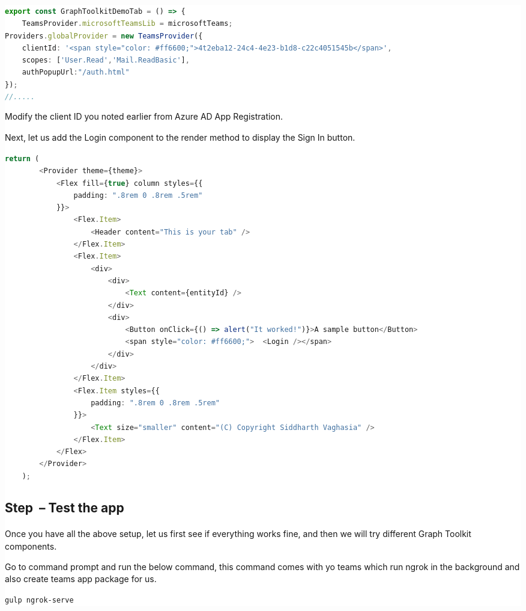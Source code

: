 ```typescript
export const GraphToolkitDemoTab = () => {
    TeamsProvider.microsoftTeamsLib = microsoftTeams;
Providers.globalProvider = new TeamsProvider({
    clientId: '<span style="color: #ff6600;">4t2eba12-24c4-4e23-b1d8-c22c4051545b</span>',
    scopes: ['User.Read','Mail.ReadBasic'],
    authPopupUrl:"/auth.html"
});
//.....
```

Modify the client ID you noted earlier from Azure AD App Registration.

Next, let us add the Login component to the render method to display the Sign In button.

```typescript
return (
        <Provider theme={theme}>
            <Flex fill={true} column styles={{
                padding: ".8rem 0 .8rem .5rem"
            }}>
                <Flex.Item>
                    <Header content="This is your tab" />
                </Flex.Item>
                <Flex.Item>
                    <div>
                        <div>
                            <Text content={entityId} />
                        </div>
                        <div>
                            <Button onClick={() => alert("It worked!")}>A sample button</Button>
                            <span style="color: #ff6600;">  <Login /></span>
                        </div>
                    </div>
                </Flex.Item>
                <Flex.Item styles={{
                    padding: ".8rem 0 .8rem .5rem"
                }}>
                    <Text size="smaller" content="(C) Copyright Siddharth Vaghasia" />
                </Flex.Item>
            </Flex>
        </Provider>
    );
```

## Step  – Test the app

Once you have all the above setup, let us first see if everything works fine, and then we will try different Graph Toolkit components.

Go to command prompt and run the below command, this command comes with yo teams which run ngrok in the background and also create teams app package for us.

```bash
gulp ngrok-serve
```
